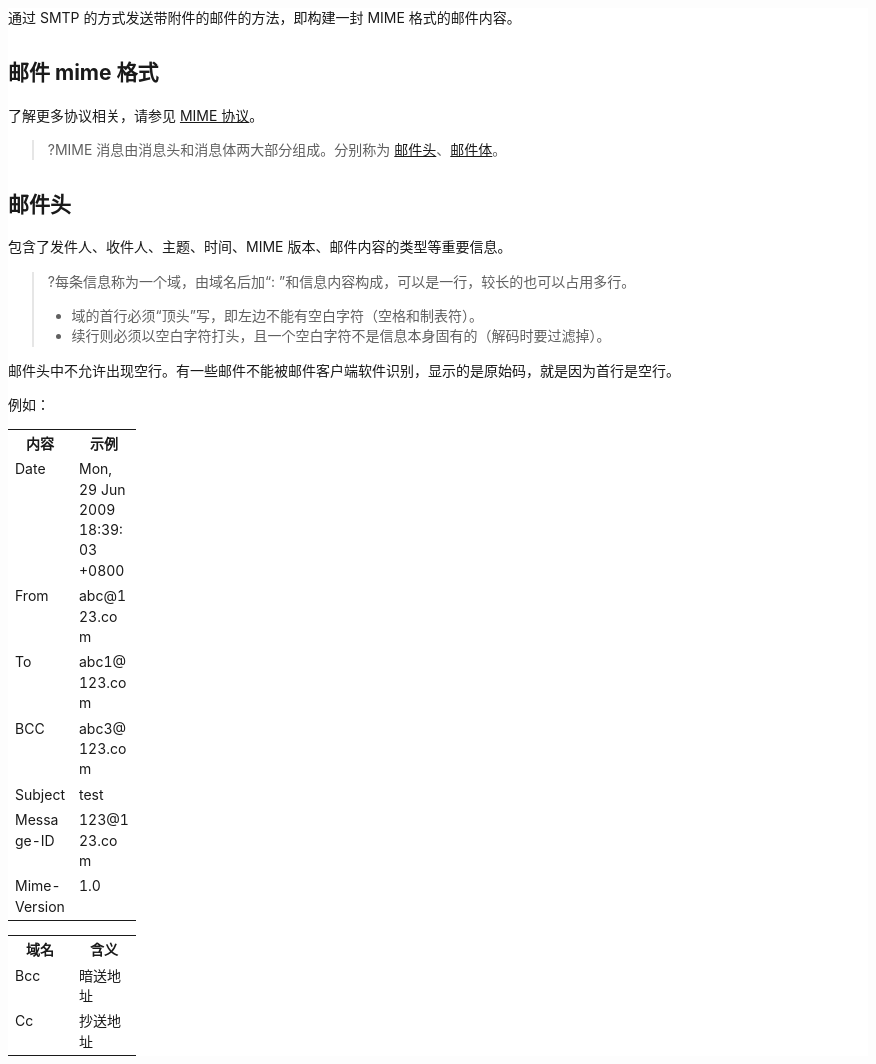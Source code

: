 通过 SMTP 的方式发送带附件的邮件的方法，即构建一封 MIME 格式的邮件内容。
## 邮件 mime 格式
了解更多协议相关，请参见 [MIME  协议](https://www.ietf.org/rfc/rfc4021.html)。
>?MIME 消息由消息头和消息体两大部分组成。分别称为 [邮件头](#head)、[邮件体](#body)。
[](id:head)
## 邮件头
包含了发件人、收件人、主题、时间、MIME 版本、邮件内容的类型等重要信息。

>?每条信息称为一个域，由域名后加“: ”和信息内容构成，可以是一行，较长的也可以占用多行。
>- 域的首行必须“顶头”写，即左边不能有空白字符（空格和制表符）。
>- 续行则必须以空白字符打头，且一个空白字符不是信息本身固有的（解码时要过滤掉）。

邮件头中不允许出现空行。有一些邮件不能被邮件客户端软件识别，显示的是原始码，就是因为首行是空行。

例如：
<table style="width: 400px;">
   <tr>
      <th width="50px" >内容</td>
      <th width="50px" >示例 </td>
   </tr>
   <tr>
      <td>Date</td>
      <td>Mon, 29 Jun 2009 18:39:03 +0800</td>
   </tr>
   <tr>
      <td>From</td>
      <td>abc@123.com</td>
   </tr>
   <tr>
      <td>To</td>
      <td>abc1@123.com</td>
   </tr>
   <tr>
      <td>BCC</td>
      <td>abc3@123.com</td>
   </tr>
   <tr>
      <td>Subject</td>
      <td>test</td>
   </tr>
   <tr>
      <td>Message-ID</td>
      <td>123@123.com</td>
   </tr>
   <tr>
      <td>Mime-Version</td>
      <td>1.0</td>
   </tr>
</table>

<table style="width: 400px;">
   <tr>
      <th width="50px" >域名</td>
      <th width="50px" >含义 </td>
   </tr>
   <tr>
      <td>Bcc</td>
      <td>暗送地址</td>
   </tr>
   <tr>
      <td>Cc</td>
      <td>抄送地址</td>
   </tr>